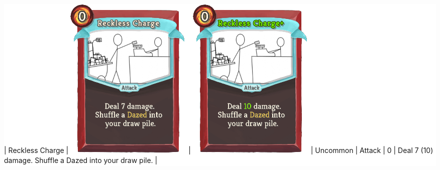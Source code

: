 | Reckless Charge | ![](small-card-images/Red-RecklessCharge.png) | ![](small-card-images/Red-RecklessChargePlus.png) | Uncommon | Attack | 0 | Deal 7 (10) damage. Shuffle a Dazed into your draw pile. |